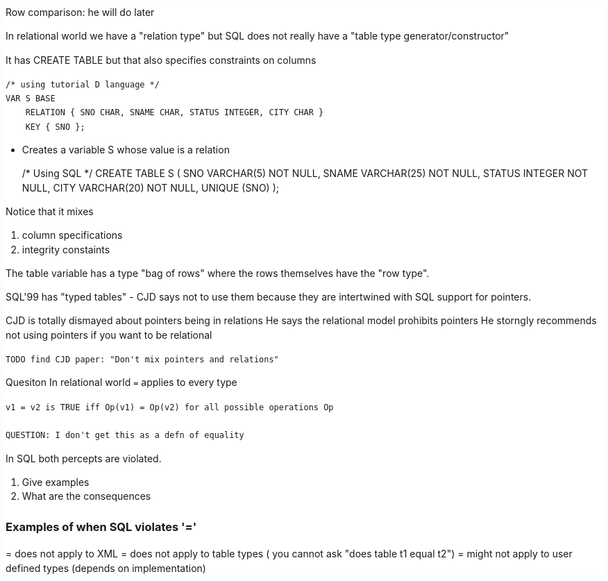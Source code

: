 Row comparison:
    he will do later

In relational world we have a "relation type" but SQL does not really have a "table type generator/constructor"

It has CREATE TABLE but that also specifies constraints on columns

    /* using tutorial D language */
    VAR S BASE
        RELATION { SNO CHAR, SNAME CHAR, STATUS INTEGER, CITY CHAR }
        KEY { SNO };

* Creates a variable S whose value is a relation

    /* Using SQL */
    CREATE TABLE S (
        SNO VARCHAR(5) NOT NULL,
        SNAME VARCHAR(25) NOT NULL,
        STATUS INTEGER NOT NULL,
        CITY VARCHAR(20) NOT NULL,
        UNIQUE (SNO)
    );

Notice that it mixes
1. column specifications
2. integrity constaints

The table variable has a type "bag of rows" where the rows themselves have the
"row type".

SQL'99 has "typed tables" - CJD says not to use them because they are
intertwined with SQL support for pointers.

CJD is totally dismayed about pointers being in relations
He says the relational model prohibits pointers
He storngly recommends not using pointers if you want to be relational

    TODO find CJD paper: "Don't mix pointers and relations"

Quesiton
In relational world `=` applies to every type

    v1 = v2 is TRUE iff Op(v1) = Op(v2) for all possible operations Op

    QUESTION: I don't get this as a defn of equality

In SQL both percepts are violated.

1. Give examples
2. What are the consequences

### Examples of when SQL violates '='

= does not apply to XML
= does not apply to table types ( you cannot ask "does table t1 equal t2")
= might not apply to user defined types (depends on implementation)

